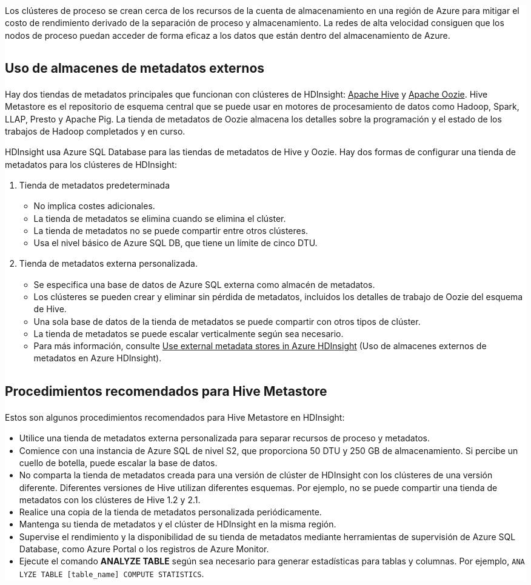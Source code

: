 Los clústeres de proceso se crean cerca de los recursos de la cuenta de almacenamiento en una región de Azure para mitigar el costo de rendimiento derivado de la separación de proceso y almacenamiento. La redes de alta velocidad consiguen que los nodos de proceso puedan acceder de forma eficaz a los datos que están dentro del almacenamiento de Azure.

## <a name="use-external-metadata-stores"></a>Uso de almacenes de metadatos externos


Hay dos tiendas de metadatos principales que funcionan con clústeres de HDInsight: [Apache Hive](https://hive.apache.org/) y [Apache Oozie](https://oozie.apache.org/). Hive Metastore es el repositorio de esquema central que se puede usar en motores de procesamiento de datos como Hadoop, Spark, LLAP, Presto y Apache Pig. La tienda de metadatos de Oozie almacena los detalles sobre la programación y el estado de los trabajos de Hadoop completados y en curso.


HDInsight usa Azure SQL Database para las tiendas de metadatos de Hive y Oozie. Hay dos formas de configurar una tienda de metadatos para los clústeres de HDInsight:

1. Tienda de metadatos predeterminada

    - No implica costes adicionales.
    - La tienda de metadatos se elimina cuando se elimina el clúster.
    - La tienda de metadatos no se puede compartir entre otros clústeres.
    - Usa el nivel básico de Azure SQL DB, que tiene un límite de cinco DTU.

1. Tienda de metadatos externa personalizada.

    - Se especifica una base de datos de Azure SQL externa como almacén de metadatos.
    - Los clústeres se pueden crear y eliminar sin pérdida de metadatos, incluidos los detalles de trabajo de Oozie del esquema de Hive.
    - Una sola base de datos de la tienda de metadatos se puede compartir con otros tipos de clúster.
    - La tienda de metadatos se puede escalar verticalmente según sea necesario.
    - Para más información, consulte [Use external metadata stores in Azure HDInsight](../hdinsight-use-external-metadata-stores.md) (Uso de almacenes externos de metadatos en Azure HDInsight).

## <a name="best-practices-for-hive-metastore"></a>Procedimientos recomendados para Hive Metastore

Estos son algunos procedimientos recomendados para Hive Metastore en HDInsight:

- Utilice una tienda de metadatos externa personalizada para separar recursos de proceso y metadatos.
- Comience con una instancia de Azure SQL de nivel S2, que proporciona 50 DTU y 250 GB de almacenamiento. Si percibe un cuello de botella, puede escalar la base de datos.
- No comparta la tienda de metadatos creada para una versión de clúster de HDInsight con los clústeres de una versión diferente. Diferentes versiones de Hive utilizan diferentes esquemas. Por ejemplo, no se puede compartir una tienda de metadatos con los clústeres de Hive 1.2 y 2.1.
- Realice una copia de la tienda de metadatos personalizada periódicamente.
- Mantenga su tienda de metadatos y el clúster de HDInsight en la misma región.
- Supervise el rendimiento y la disponibilidad de su tienda de metadatos mediante herramientas de supervisión de Azure SQL Database, como Azure Portal o los registros de Azure Monitor.
- Ejecute el comando **ANALYZE TABLE** según sea necesario para generar estadísticas para tablas y columnas. Por ejemplo, `ANALYZE TABLE [table_name] COMPUTE STATISTICS`.
